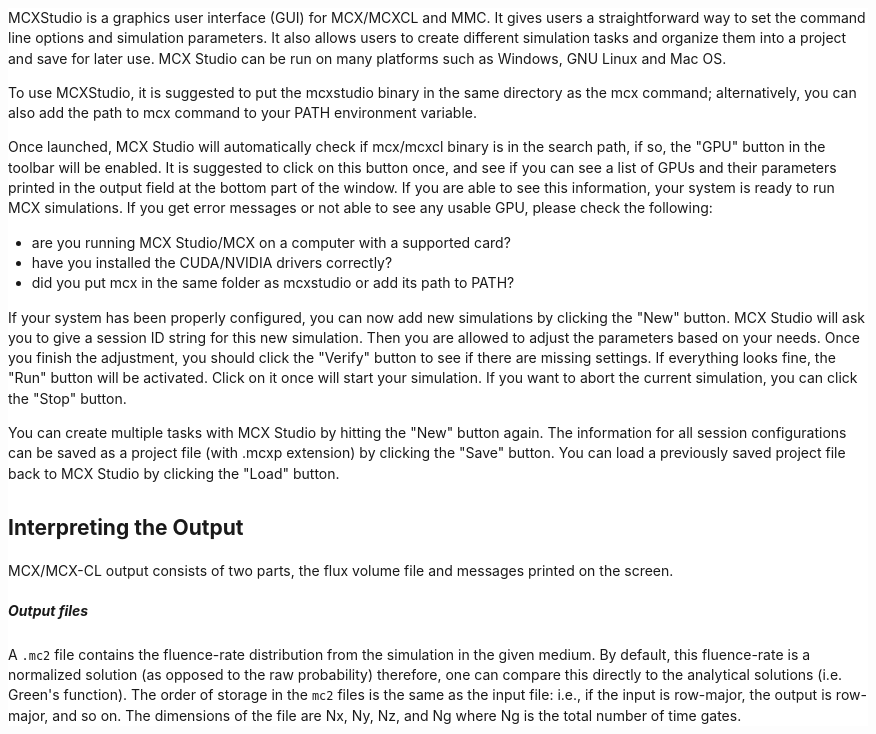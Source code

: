 MCXStudio is a graphics user interface (GUI) for MCX/MCXCL and MMC. It gives users
a straightforward way to set the command line options and simulation
parameters. It also allows users to create different simulation tasks 
and organize them into a project and save for later use.
MCX Studio can be run on many platforms such as Windows,
GNU Linux and Mac OS.

To use MCXStudio, it is suggested to put the mcxstudio binary
in the same directory as the mcx command; alternatively, you can
also add the path to mcx command to your PATH environment variable.

Once launched, MCX Studio will automatically check if mcx/mcxcl
binary is in the search path, if so, the "GPU" button in the 
toolbar will be enabled. It is suggested to click on this button
once, and see if you can see a list of GPUs and their parameters 
printed in the output field at the bottom part of the window. 
If you are able to see this information, your system is ready
to run MCX simulations. If you get error messages or not able
to see any usable GPU, please check the following:

* are you running MCX Studio/MCX on a computer with a supported card?
* have you installed the CUDA/NVIDIA drivers correctly?
* did you put mcx in the same folder as mcxstudio or add its path to PATH?

If your system has been properly configured, you can now add new simulations 
by clicking the "New" button. MCX Studio will ask you to give a session
ID string for this new simulation. Then you are allowed to adjust the parameters
based on your needs. Once you finish the adjustment, you should click the 
"Verify" button to see if there are missing settings. If everything looks
fine, the "Run" button will be activated. Click on it once will start your
simulation. If you want to abort the current simulation, you can click
the "Stop" button.

You can create multiple tasks with MCX Studio by hitting the "New"
button again. The information for all session configurations can
be saved as a project file (with .mcxp extension) by clicking the
"Save" button. You can load a previously saved project file back
to MCX Studio by clicking the "Load" button.


Interpreting the Output
----------------------------

MCX/MCX-CL output consists of two parts, the flux volume 
file and messages printed on the screen.

##### Output files

A `.mc2` file contains the fluence-rate distribution from the simulation in 
the given medium. By default, this fluence-rate is a normalized solution 
(as opposed to the raw probability) therefore, one can compare this directly 
to the analytical solutions (i.e. Green's function). The order of storage in the 
`mc2` files is the same as the input file: i.e., if the input is row-major, the 
output is row-major, and so on. The dimensions of the file are Nx, Ny, Nz, and Ng
where Ng is the total number of time gates.
